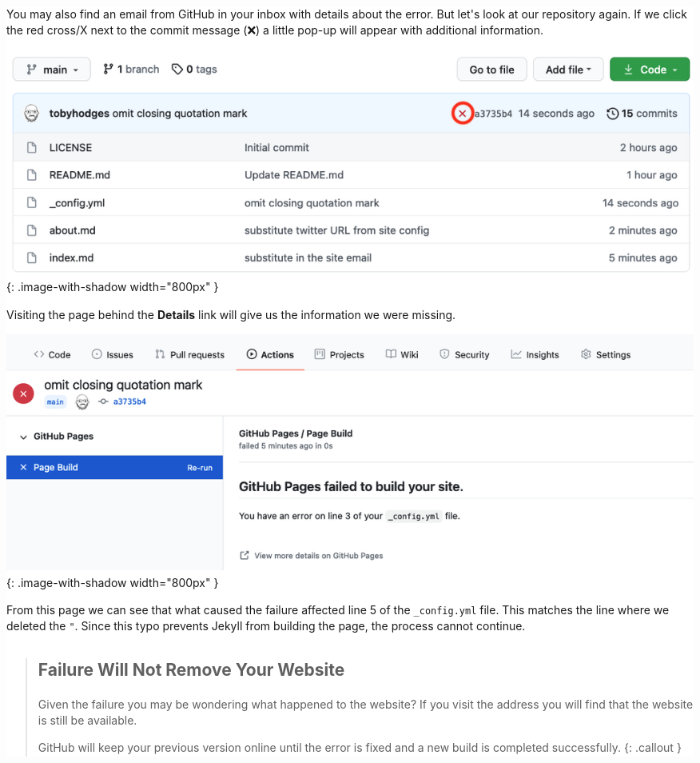 You may also find an email from GitHub in your inbox with details about the error.
But let's look at our repository again.
If we click the red cross/X next to the commit message (❌) a little pop-up will appear with additional information.

![Jekyll - a failed build](../fig/jekyll_build_error.png){: .image-with-shadow width="800px" }

Visiting the page behind the **Details** link will give us the information we were missing.

![Jekyll - error details of a failed build](../fig/jekyll_build_error_detail.png){: .image-with-shadow width="800px" }

From this page we can see that what caused the failure affected line 5 of the `_config.yml` file.
This matches the line where we deleted the `"`.
Since this typo prevents Jekyll from building the page, the process cannot continue.

> ## Failure Will Not Remove Your Website
>
> Given the failure you may be wondering what happened to the website?
> If you visit the address you will find that the website is still be available.
>
> GitHub will keep your previous version online until the error is fixed
> and a new build is completed successfully.
{: .callout }
